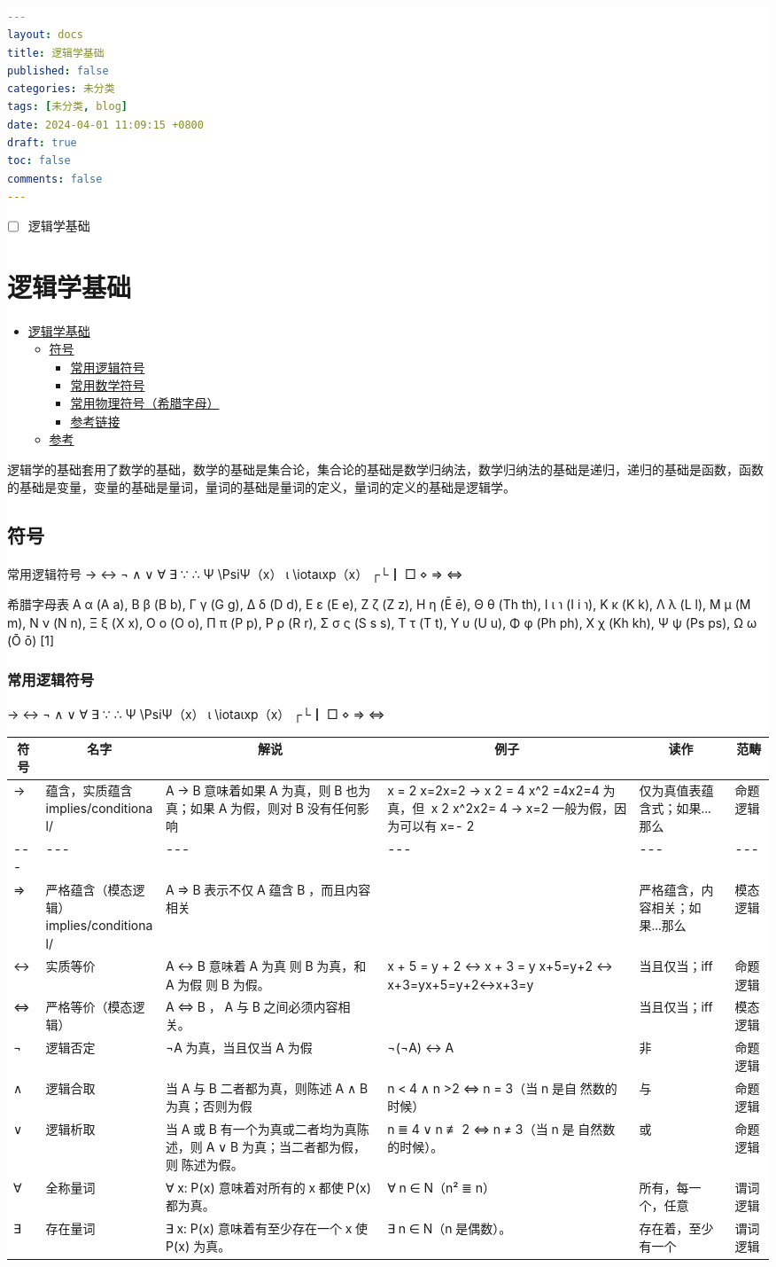 ```yaml
---
layout: docs
title: 逻辑学基础
published: false
categories: 未分类
tags: [未分类, blog]
date: 2024-04-01 11:09:15 +0800
draft: true
toc: false
comments: false
---
```


- [ ] 逻辑学基础

# 逻辑学基础





- [逻辑学基础](#逻辑学基础)
  - [符号](#符号)
    - [常用逻辑符号](#常用逻辑符号)
    - [常用数学符号](#常用数学符号)
    - [常用物理符号（希腊字母）](#常用物理符号希腊字母)
    - [参考链接](#参考链接)
  - [参考](#参考)



逻辑学的基础套用了数学的基础，数学的基础是集合论，集合论的基础是数学归纳法，数学归纳法的基础是递归，递归的基础是函数，函数的基础是变量，变量的基础是量词，量词的基础是量词的定义，量词的定义的基础是逻辑学。

## 符号

常用逻辑符号
→ ↔ ¬ ∧ ∨ ∀ ∃ ∵ ∴ Ψ \\PsiΨ（x） ι \\iotaιxp（x） ┌└┃ □ ⋄ ⇒ ⇔

希腊字母表
Α α (A a), Β β (B b), Γ γ (G g), Δ δ (D d), Ε ε (E e), Ζ ζ (Z z), Η η (Ē ē), Θ θ (Th th), Ι ι ℩ (I i ℩), Κ κ (K k), Λ λ (L l), Μ μ (M m), Ν ν (N n), Ξ ξ (X x), Ο ο (O o), Π π (P p), Ρ ρ (R r), Σ σ ς (S s s), Τ τ (T t), Υ υ (U u), Φ φ (Ph ph), Χ χ (Kh kh), Ψ ψ (Ps ps), Ω ω (Ō ō) \[1\]

### 常用逻辑符号

→ ↔ ¬ ∧ ∨ ∀ ∃ ∵ ∴ Ψ \\PsiΨ（x） ι \\iotaιxp（x） ┌└┃ □ ⋄ ⇒ ⇔

| 符号          | 名字                                      | 解说                                                                                          | 例子                                                                                         | 读作                                                      | 范畴               |
| ------------- | ----------------------------------------- | --------------------------------------------------------------------------------------------- | -------------------------------------------------------------------------------------------- | --------------------------------------------------------- | ------------------ |
| →             | 蕴含，实质蕴含 implies/conditional/       | A → B 意味着如果 A 为真，则 B 也为真；如果 A 为假，则对 B 没有任何影响                        | x = 2 x=2x\=2 → x 2 = 4 x^2 =4x2\=4 为真，但  x 2 x^2x2\= 4 → x=2 一般为假，因为可以有 x=- 2 | 仅为真值表蕴含式；如果...那么                             | 命题逻辑           |
| ---           | ---                                       | ---                                                                                           | ---                                                                                          | ---                                                       | ---                |
| ⇒             | 严格蕴含（模态逻辑） implies/conditional/ | A ⇒ B 表示不仅 A 蕴含 B ，而且内容相关                                                        |                                                                                              | 严格蕴含，内容相关；如果...那么                           | 模态逻辑           |
| ↔             | 实质等价                                  | A ↔ B 意味着 A 为真 则 B 为真，和 A 为假 则 B 为假。                                          | x + 5 = y + 2 ↔ x + 3 = y x+5=y+2 ↔ x+3=yx+5\=y+2↔x+3\=y                                     | 当且仅当；iff                                             | 命题逻辑           |
| ⇔             | 严格等价（模态逻辑）                      | A ⇔ B ， A 与 B 之间必须内容相关。                                                            |                                                                                              | 当且仅当；iff                                             | 模态逻辑           |
| ¬             | 逻辑否定                                  | ¬A 为真，当且仅当 A 为假                                                                      | ¬(¬A) ↔ A                                                                                    | 非                                                        | 命题逻辑           |
| ∧             | 逻辑合取                                  | 当 A 与 B 二者都为真，则陈述 A ∧ B 为真；否则为假                                             | n < 4 ∧ n >2 ⇔ n = 3（当 n 是自 然数的时候）                                                 | 与                                                        | 命题逻辑           |
| ∨             | 逻辑析取                                  | 当 A 或 B 有一个为真或二者均为真陈述，则 A ∨ B 为真；当二者都为假，则 陈述为假。              | n ≣ 4 ∨ n ≢ 2 ⇔ n ≠ 3（当 n 是 自然数的时候）。                                              | 或                                                        | 命题逻辑           |
| ∀             | 全称量词                                  | ∀ x: P(x) 意味着对所有的 x 都使 P(x) 都为真。                                                 | ∀ n ∈ N（n² ≣ n）                                                                            | 所有，每一个，任意                                        | 谓词逻辑           |
| ∃             | 存在量词                                  | ∃ x: P(x) 意味着有至少存在一个 x 使 P(x) 为真。                                               | ∃ n ∈ N（n 是偶数）。                                                                        | 存在着，至少有一个                                        | 谓词逻辑           |